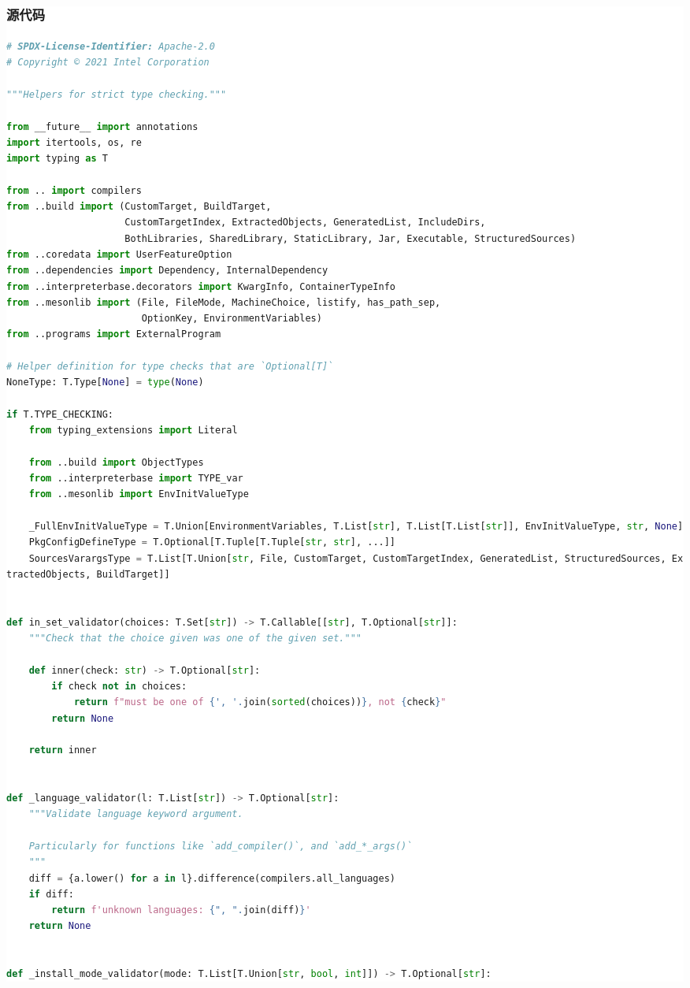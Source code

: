 ### 源代码
```python
# SPDX-License-Identifier: Apache-2.0
# Copyright © 2021 Intel Corporation

"""Helpers for strict type checking."""

from __future__ import annotations
import itertools, os, re
import typing as T

from .. import compilers
from ..build import (CustomTarget, BuildTarget,
                     CustomTargetIndex, ExtractedObjects, GeneratedList, IncludeDirs,
                     BothLibraries, SharedLibrary, StaticLibrary, Jar, Executable, StructuredSources)
from ..coredata import UserFeatureOption
from ..dependencies import Dependency, InternalDependency
from ..interpreterbase.decorators import KwargInfo, ContainerTypeInfo
from ..mesonlib import (File, FileMode, MachineChoice, listify, has_path_sep,
                        OptionKey, EnvironmentVariables)
from ..programs import ExternalProgram

# Helper definition for type checks that are `Optional[T]`
NoneType: T.Type[None] = type(None)

if T.TYPE_CHECKING:
    from typing_extensions import Literal

    from ..build import ObjectTypes
    from ..interpreterbase import TYPE_var
    from ..mesonlib import EnvInitValueType

    _FullEnvInitValueType = T.Union[EnvironmentVariables, T.List[str], T.List[T.List[str]], EnvInitValueType, str, None]
    PkgConfigDefineType = T.Optional[T.Tuple[T.Tuple[str, str], ...]]
    SourcesVarargsType = T.List[T.Union[str, File, CustomTarget, CustomTargetIndex, GeneratedList, StructuredSources, ExtractedObjects, BuildTarget]]


def in_set_validator(choices: T.Set[str]) -> T.Callable[[str], T.Optional[str]]:
    """Check that the choice given was one of the given set."""

    def inner(check: str) -> T.Optional[str]:
        if check not in choices:
            return f"must be one of {', '.join(sorted(choices))}, not {check}"
        return None

    return inner


def _language_validator(l: T.List[str]) -> T.Optional[str]:
    """Validate language keyword argument.

    Particularly for functions like `add_compiler()`, and `add_*_args()`
    """
    diff = {a.lower() for a in l}.difference(compilers.all_languages)
    if diff:
        return f'unknown languages: {", ".join(diff)}'
    return None


def _install_mode_validator(mode: T.List[T.Union[str, bool, int]]) -> T.Optional[str]:
```